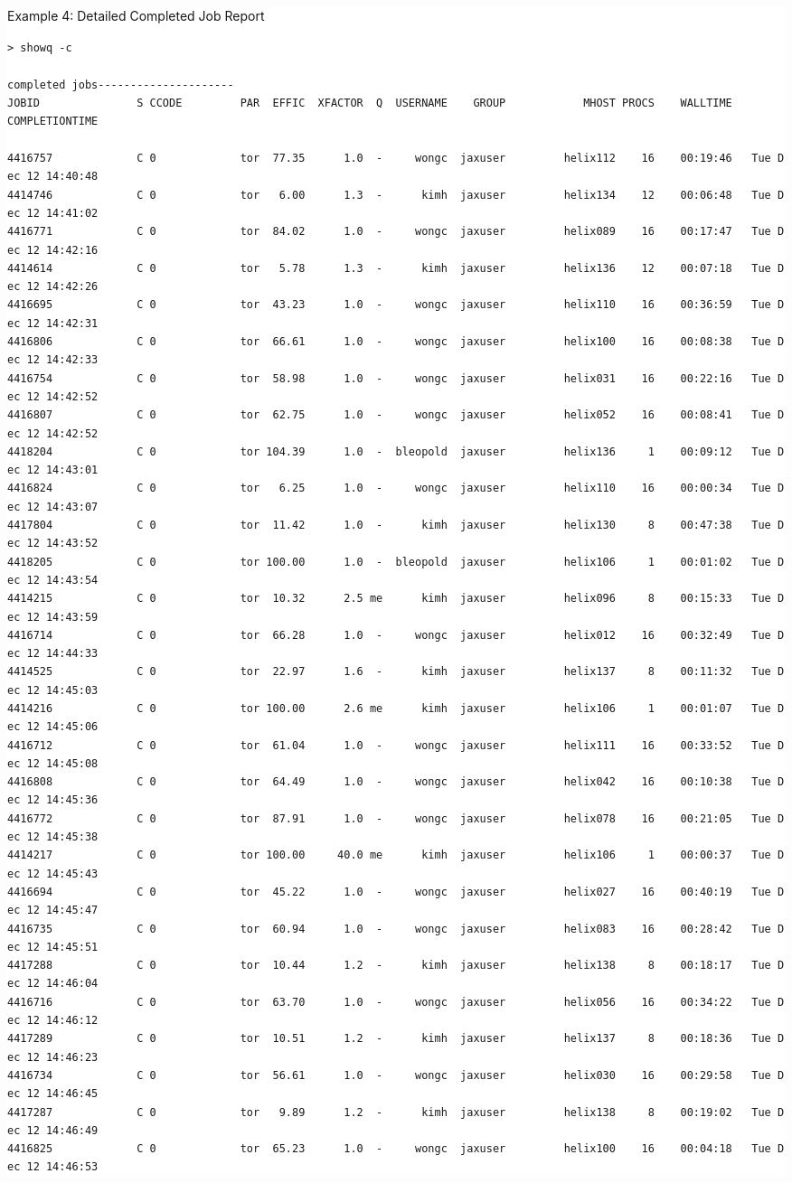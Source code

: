 Example 4: Detailed Completed Job Report
```
> showq -c

completed jobs---------------------
JOBID               S CCODE         PAR  EFFIC  XFACTOR  Q  USERNAME    GROUP            MHOST PROCS    WALLTIME        COMPLETIONTIME

4416757             C 0             tor  77.35      1.0  -     wongc  jaxuser         helix112    16    00:19:46   Tue Dec 12 14:40:48
4414746             C 0             tor   6.00      1.3  -      kimh  jaxuser         helix134    12    00:06:48   Tue Dec 12 14:41:02
4416771             C 0             tor  84.02      1.0  -     wongc  jaxuser         helix089    16    00:17:47   Tue Dec 12 14:42:16
4414614             C 0             tor   5.78      1.3  -      kimh  jaxuser         helix136    12    00:07:18   Tue Dec 12 14:42:26
4416695             C 0             tor  43.23      1.0  -     wongc  jaxuser         helix110    16    00:36:59   Tue Dec 12 14:42:31
4416806             C 0             tor  66.61      1.0  -     wongc  jaxuser         helix100    16    00:08:38   Tue Dec 12 14:42:33
4416754             C 0             tor  58.98      1.0  -     wongc  jaxuser         helix031    16    00:22:16   Tue Dec 12 14:42:52
4416807             C 0             tor  62.75      1.0  -     wongc  jaxuser         helix052    16    00:08:41   Tue Dec 12 14:42:52
4418204             C 0             tor 104.39      1.0  -  bleopold  jaxuser         helix136     1    00:09:12   Tue Dec 12 14:43:01
4416824             C 0             tor   6.25      1.0  -     wongc  jaxuser         helix110    16    00:00:34   Tue Dec 12 14:43:07
4417804             C 0             tor  11.42      1.0  -      kimh  jaxuser         helix130     8    00:47:38   Tue Dec 12 14:43:52
4418205             C 0             tor 100.00      1.0  -  bleopold  jaxuser         helix106     1    00:01:02   Tue Dec 12 14:43:54
4414215             C 0             tor  10.32      2.5 me      kimh  jaxuser         helix096     8    00:15:33   Tue Dec 12 14:43:59
4416714             C 0             tor  66.28      1.0  -     wongc  jaxuser         helix012    16    00:32:49   Tue Dec 12 14:44:33
4414525             C 0             tor  22.97      1.6  -      kimh  jaxuser         helix137     8    00:11:32   Tue Dec 12 14:45:03
4414216             C 0             tor 100.00      2.6 me      kimh  jaxuser         helix106     1    00:01:07   Tue Dec 12 14:45:06
4416712             C 0             tor  61.04      1.0  -     wongc  jaxuser         helix111    16    00:33:52   Tue Dec 12 14:45:08
4416808             C 0             tor  64.49      1.0  -     wongc  jaxuser         helix042    16    00:10:38   Tue Dec 12 14:45:36
4416772             C 0             tor  87.91      1.0  -     wongc  jaxuser         helix078    16    00:21:05   Tue Dec 12 14:45:38
4414217             C 0             tor 100.00     40.0 me      kimh  jaxuser         helix106     1    00:00:37   Tue Dec 12 14:45:43
4416694             C 0             tor  45.22      1.0  -     wongc  jaxuser         helix027    16    00:40:19   Tue Dec 12 14:45:47
4416735             C 0             tor  60.94      1.0  -     wongc  jaxuser         helix083    16    00:28:42   Tue Dec 12 14:45:51
4417288             C 0             tor  10.44      1.2  -      kimh  jaxuser         helix138     8    00:18:17   Tue Dec 12 14:46:04
4416716             C 0             tor  63.70      1.0  -     wongc  jaxuser         helix056    16    00:34:22   Tue Dec 12 14:46:12
4417289             C 0             tor  10.51      1.2  -      kimh  jaxuser         helix137     8    00:18:36   Tue Dec 12 14:46:23
4416734             C 0             tor  56.61      1.0  -     wongc  jaxuser         helix030    16    00:29:58   Tue Dec 12 14:46:45
4417287             C 0             tor   9.89      1.2  -      kimh  jaxuser         helix138     8    00:19:02   Tue Dec 12 14:46:49
4416825             C 0             tor  65.23      1.0  -     wongc  jaxuser         helix100    16    00:04:18   Tue Dec 12 14:46:53
```